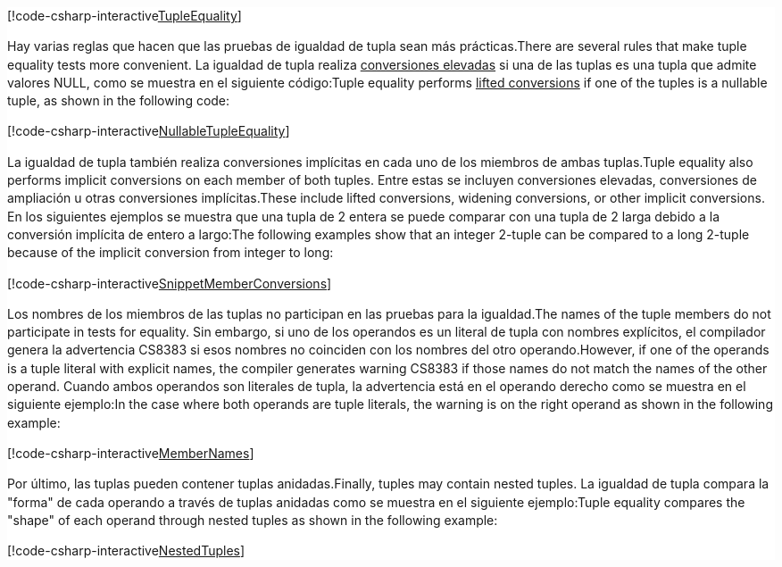 [!code-csharp-interactive[TupleEquality](../../samples/snippets/csharp/tuples/program.cs#Equality "Testing tuples for equality")]

<span data-ttu-id="d7a26-189">Hay varias reglas que hacen que las pruebas de igualdad de tupla sean más prácticas.</span><span class="sxs-lookup"><span data-stu-id="d7a26-189">There are several rules that make tuple equality tests more convenient.</span></span> <span data-ttu-id="d7a26-190">La igualdad de tupla realiza [conversiones elevadas](~/_csharplang/spec/conversions.md#lifted-conversion-operators) si una de las tuplas es una tupla que admite valores NULL, como se muestra en el siguiente código:</span><span class="sxs-lookup"><span data-stu-id="d7a26-190">Tuple equality performs [lifted conversions](~/_csharplang/spec/conversions.md#lifted-conversion-operators) if one of the tuples is a nullable tuple, as shown in the following code:</span></span>

[!code-csharp-interactive[NullableTupleEquality](../../samples/snippets/csharp/tuples/program.cs#NullableEquality "Comparing Tuples and nullable tuples")]

<span data-ttu-id="d7a26-191">La igualdad de tupla también realiza conversiones implícitas en cada uno de los miembros de ambas tuplas.</span><span class="sxs-lookup"><span data-stu-id="d7a26-191">Tuple equality also performs implicit conversions on each member of both tuples.</span></span> <span data-ttu-id="d7a26-192">Entre estas se incluyen conversiones elevadas, conversiones de ampliación u otras conversiones implícitas.</span><span class="sxs-lookup"><span data-stu-id="d7a26-192">These include lifted conversions, widening conversions, or other implicit conversions.</span></span> <span data-ttu-id="d7a26-193">En los siguientes ejemplos se muestra que una tupla de 2 entera se puede comparar con una tupla de 2 larga debido a la conversión implícita de entero a largo:</span><span class="sxs-lookup"><span data-stu-id="d7a26-193">The following examples show that an integer 2-tuple can be compared to a long 2-tuple because of the implicit conversion from integer to long:</span></span>

[!code-csharp-interactive[SnippetMemberConversions](../../samples/snippets/csharp/tuples/program.cs#SnippetMemberConversions "converting tuples for equality tests")]

<span data-ttu-id="d7a26-194">Los nombres de los miembros de las tuplas no participan en las pruebas para la igualdad.</span><span class="sxs-lookup"><span data-stu-id="d7a26-194">The names of the tuple members do not participate in tests for equality.</span></span> <span data-ttu-id="d7a26-195">Sin embargo, si uno de los operandos es un literal de tupla con nombres explícitos, el compilador genera la advertencia CS8383 si esos nombres no coinciden con los nombres del otro operando.</span><span class="sxs-lookup"><span data-stu-id="d7a26-195">However, if one of the operands is a tuple literal with explicit names, the compiler generates warning CS8383 if those names do not match the names of the other operand.</span></span>
<span data-ttu-id="d7a26-196">Cuando ambos operandos son literales de tupla, la advertencia está en el operando derecho como se muestra en el siguiente ejemplo:</span><span class="sxs-lookup"><span data-stu-id="d7a26-196">In the case where both operands are tuple literals, the warning is on the right operand as shown in the following example:</span></span>

[!code-csharp-interactive[MemberNames](../../samples/snippets/csharp/tuples/program.cs#SnippetMemberNames "Tuple member names do not participate in equality tests")]

<span data-ttu-id="d7a26-197">Por último, las tuplas pueden contener tuplas anidadas.</span><span class="sxs-lookup"><span data-stu-id="d7a26-197">Finally, tuples may contain nested tuples.</span></span> <span data-ttu-id="d7a26-198">La igualdad de tupla compara la "forma" de cada operando a través de tuplas anidadas como se muestra en el siguiente ejemplo:</span><span class="sxs-lookup"><span data-stu-id="d7a26-198">Tuple equality compares the "shape" of each operand through nested tuples as shown in the following example:</span></span>

[!code-csharp-interactive[NestedTuples](../../samples/snippets/csharp/tuples/program.cs#SnippetNestedTuples "Tuples may contain nested tuples that participate in tuple equality.")]
